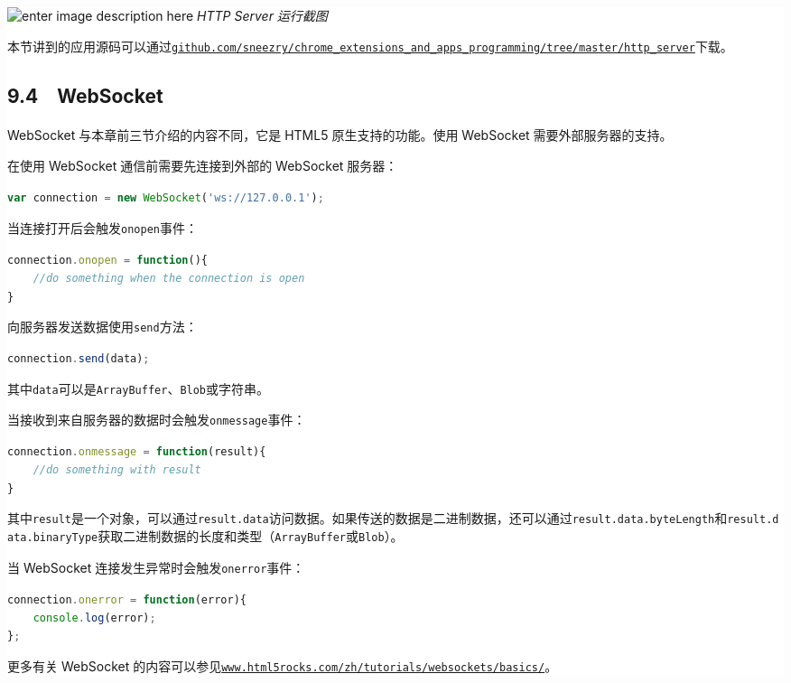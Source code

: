 ![enter image description here](img/00062.jpeg)
*HTTP Server 运行截图*

本节讲到的应用源码可以通过[`github.com/sneezry/chrome_extensions_and_apps_programming/tree/master/http_server`](https://github.com/sneezry/chrome_extensions_and_apps_programming/tree/master/http_server)下载。

## 9.4　WebSocket

WebSocket 与本章前三节介绍的内容不同，它是 HTML5 原生支持的功能。使用 WebSocket 需要外部服务器的支持。

在使用 WebSocket 通信前需要先连接到外部的 WebSocket 服务器：

```js
var connection = new WebSocket('ws://127.0.0.1'); 
```

当连接打开后会触发`onopen`事件：

```js
connection.onopen = function(){
    //do something when the connection is open
} 
```

向服务器发送数据使用`send`方法：

```js
connection.send(data); 
```

其中`data`可以是`ArrayBuffer`、`Blob`或字符串。

当接收到来自服务器的数据时会触发`onmessage`事件：

```js
connection.onmessage = function(result){
    //do something with result
} 
```

其中`result`是一个对象，可以通过`result.data`访问数据。如果传送的数据是二进制数据，还可以通过`result.data.byteLength`和`result.data.binaryType`获取二进制数据的长度和类型（`ArrayBuffer`或`Blob`）。

当 WebSocket 连接发生异常时会触发`onerror`事件：

```js
connection.onerror = function(error){
    console.log(error);
}; 
```

更多有关 WebSocket 的内容可以参见[`www.html5rocks.com/zh/tutorials/websockets/basics/`](http://www.html5rocks.com/zh/tutorials/websockets/basics/)。